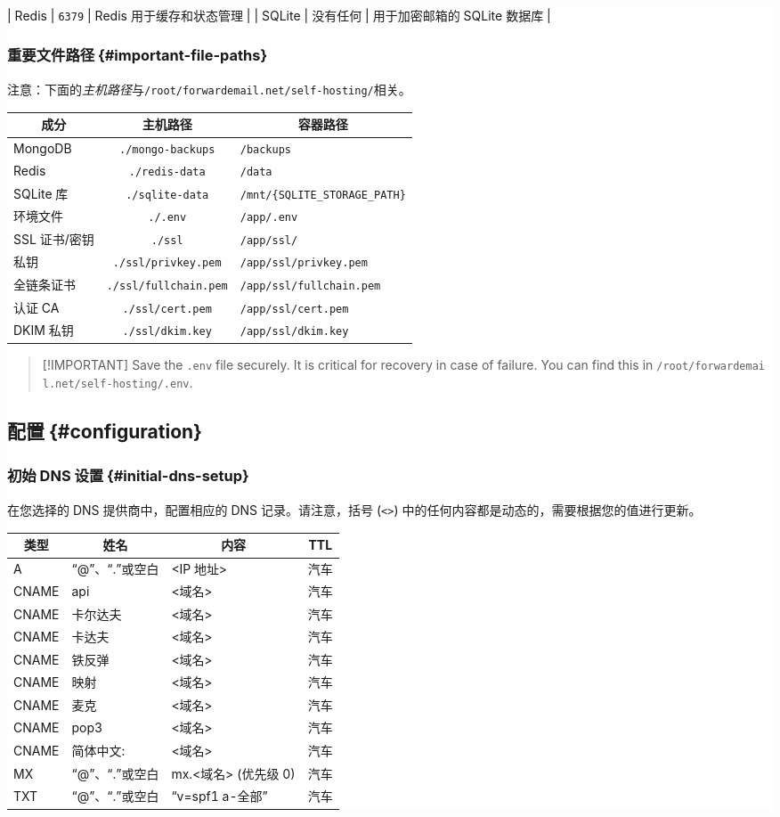 | Redis | `6379` | Redis 用于缓存和状态管理 |
| SQLite | 没有任何 | 用于加密邮箱的 SQLite 数据库 |

### 重要文件路径 {#important-file-paths}

注意：下面的*主机路径*与`/root/forwardemail.net/self-hosting/`相关。

| 成分 | 主机路径 | 容器路径 |
| ---------------------- | :-------------------: | ---------------------------- |
| MongoDB | `./mongo-backups` | `/backups` |
| Redis | `./redis-data` | `/data` |
| SQLite 库 | `./sqlite-data` | `/mnt/{SQLITE_STORAGE_PATH}` |
| 环境文件 | `./.env` | `/app/.env` |
| SSL 证书/密钥 | `./ssl` | `/app/ssl/` |
| 私钥 | `./ssl/privkey.pem` | `/app/ssl/privkey.pem` |
| 全链条证书 | `./ssl/fullchain.pem` | `/app/ssl/fullchain.pem` |
| 认证 CA | `./ssl/cert.pem` | `/app/ssl/cert.pem` |
| DKIM 私钥 | `./ssl/dkim.key` | `/app/ssl/dkim.key` |

> \[!IMPORTANT]
> Save the `.env` file securely. It is critical for recovery in case of failure.
> You can find this in `/root/forwardemail.net/self-hosting/.env`.

## 配置 {#configuration}

### 初始 DNS 设置 {#initial-dns-setup}

在您选择的 DNS 提供商中，配置相应的 DNS 记录。请注意，括号 (`<>`) 中的任何内容都是动态的，需要根据您的值进行更新。

| 类型 | 姓名 | 内容 | TTL |
| ----- | ------------------ | ----------------------------- | ---- |
| A | “@”、“.”或空白 | <IP 地址> | 汽车 |
| CNAME | api | <域名> | 汽车 |
| CNAME | 卡尔达夫 | <域名> | 汽车 |
| CNAME | 卡达夫 | <域名> | 汽车 |
| CNAME | 铁反弹 | <域名> | 汽车 |
| CNAME | 映射 | <域名> | 汽车 |
| CNAME | 麦克 | <域名> | 汽车 |
| CNAME | pop3 | <域名> | 汽车 |
| CNAME | 简体中文: | <域名> | 汽车 |
| MX | “@”、“.”或空白 | mx.<域名> (优先级 0) | 汽车 |
| TXT | “@”、“.”或空白 | “v=spf1 a-全部” | 汽车 |
